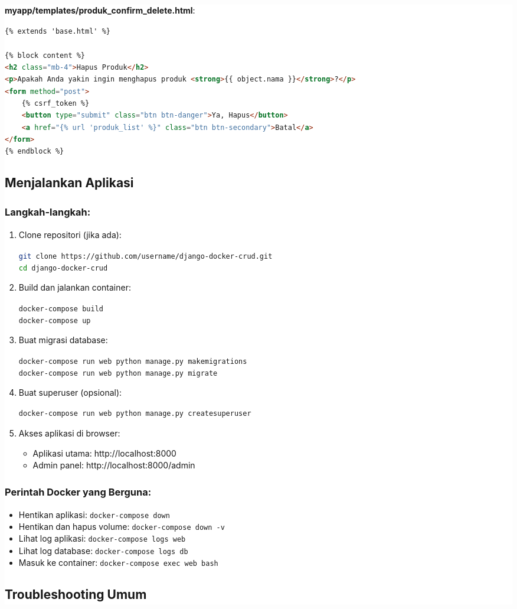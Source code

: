 **myapp/templates/produk_confirm_delete.html**:
```html
{% extends 'base.html' %}

{% block content %}
<h2 class="mb-4">Hapus Produk</h2>
<p>Apakah Anda yakin ingin menghapus produk <strong>{{ object.nama }}</strong>?</p>
<form method="post">
    {% csrf_token %}
    <button type="submit" class="btn btn-danger">Ya, Hapus</button>
    <a href="{% url 'produk_list' %}" class="btn btn-secondary">Batal</a>
</form>
{% endblock %}
```

## Menjalankan Aplikasi

### Langkah-langkah:
1. Clone repositori (jika ada):
   ```bash
   git clone https://github.com/username/django-docker-crud.git
   cd django-docker-crud
   ```

2. Build dan jalankan container:
   ```bash
   docker-compose build
   docker-compose up
   ```

3. Buat migrasi database:
   ```bash
   docker-compose run web python manage.py makemigrations
   docker-compose run web python manage.py migrate
   ```

4. Buat superuser (opsional):
   ```bash
   docker-compose run web python manage.py createsuperuser
   ```

5. Akses aplikasi di browser:
   - Aplikasi utama: http://localhost:8000
   - Admin panel: http://localhost:8000/admin

### Perintah Docker yang Berguna:
- Hentikan aplikasi: `docker-compose down`
- Hentikan dan hapus volume: `docker-compose down -v`
- Lihat log aplikasi: `docker-compose logs web`
- Lihat log database: `docker-compose logs db`
- Masuk ke container: `docker-compose exec web bash`

## Troubleshooting Umum
